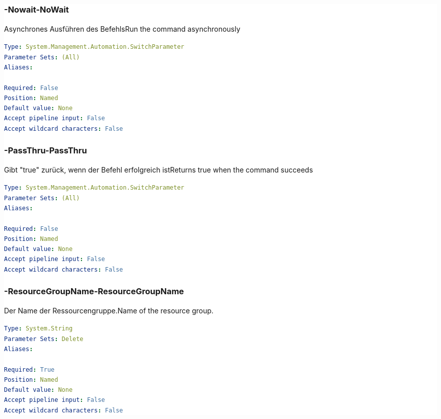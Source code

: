 ### <span data-ttu-id="36158-123">-Nowait</span><span class="sxs-lookup"><span data-stu-id="36158-123">-NoWait</span></span>
<span data-ttu-id="36158-124">Asynchrones Ausführen des Befehls</span><span class="sxs-lookup"><span data-stu-id="36158-124">Run the command asynchronously</span></span>

```yaml
Type: System.Management.Automation.SwitchParameter
Parameter Sets: (All)
Aliases:

Required: False
Position: Named
Default value: None
Accept pipeline input: False
Accept wildcard characters: False
```

### <span data-ttu-id="36158-125">-PassThru</span><span class="sxs-lookup"><span data-stu-id="36158-125">-PassThru</span></span>
<span data-ttu-id="36158-126">Gibt "true" zurück, wenn der Befehl erfolgreich ist</span><span class="sxs-lookup"><span data-stu-id="36158-126">Returns true when the command succeeds</span></span>

```yaml
Type: System.Management.Automation.SwitchParameter
Parameter Sets: (All)
Aliases:

Required: False
Position: Named
Default value: None
Accept pipeline input: False
Accept wildcard characters: False
```

### <span data-ttu-id="36158-127">-ResourceGroupName</span><span class="sxs-lookup"><span data-stu-id="36158-127">-ResourceGroupName</span></span>
<span data-ttu-id="36158-128">Der Name der Ressourcengruppe.</span><span class="sxs-lookup"><span data-stu-id="36158-128">Name of the resource group.</span></span>

```yaml
Type: System.String
Parameter Sets: Delete
Aliases:

Required: True
Position: Named
Default value: None
Accept pipeline input: False
Accept wildcard characters: False
```
